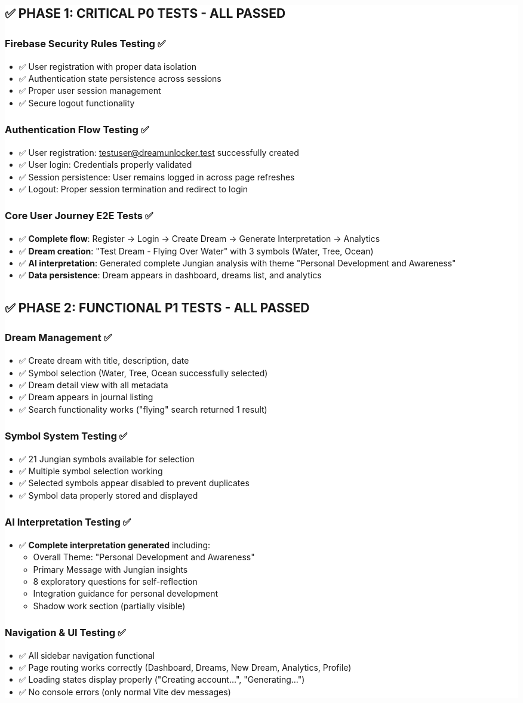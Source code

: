 ## **✅ PHASE 1: CRITICAL P0 TESTS - ALL PASSED**

### Firebase Security Rules Testing ✅
- ✅ User registration with proper data isolation
- ✅ Authentication state persistence across sessions
- ✅ Proper user session management
- ✅ Secure logout functionality

### Authentication Flow Testing ✅
- ✅ User registration: testuser@dreamunlocker.test successfully created
- ✅ User login: Credentials properly validated
- ✅ Session persistence: User remains logged in across page refreshes
- ✅ Logout: Proper session termination and redirect to login

### Core User Journey E2E Tests ✅
- ✅ **Complete flow**: Register → Login → Create Dream → Generate Interpretation → Analytics
- ✅ **Dream creation**: "Test Dream - Flying Over Water" with 3 symbols (Water, Tree, Ocean)
- ✅ **AI interpretation**: Generated complete Jungian analysis with theme "Personal Development and Awareness"
- ✅ **Data persistence**: Dream appears in dashboard, dreams list, and analytics

## **✅ PHASE 2: FUNCTIONAL P1 TESTS - ALL PASSED**

### Dream Management ✅
- ✅ Create dream with title, description, date
- ✅ Symbol selection (Water, Tree, Ocean successfully selected)
- ✅ Dream detail view with all metadata
- ✅ Dream appears in journal listing
- ✅ Search functionality works ("flying" search returned 1 result)

### Symbol System Testing ✅
- ✅ 21 Jungian symbols available for selection
- ✅ Multiple symbol selection working
- ✅ Selected symbols appear disabled to prevent duplicates
- ✅ Symbol data properly stored and displayed

### AI Interpretation Testing ✅
- ✅ **Complete interpretation generated** including:
  - Overall Theme: "Personal Development and Awareness"
  - Primary Message with Jungian insights
  - 8 exploratory questions for self-reflection
  - Integration guidance for personal development
  - Shadow work section (partially visible)

### Navigation & UI Testing ✅
- ✅ All sidebar navigation functional
- ✅ Page routing works correctly (Dashboard, Dreams, New Dream, Analytics, Profile)
- ✅ Loading states display properly ("Creating account...", "Generating...")
- ✅ No console errors (only normal Vite dev messages)
